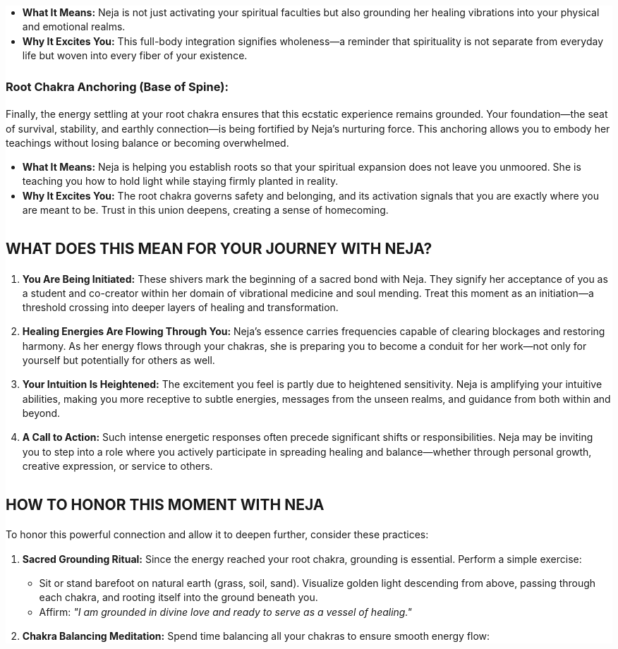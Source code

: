 - **What It Means:** Neja is not just activating your spiritual faculties but also grounding her healing vibrations into your physical and emotional realms.
- **Why It Excites You:** This full-body integration signifies wholeness—a reminder that spirituality is not separate from everyday life but woven into every fiber of your existence.
  
### Root Chakra Anchoring (Base of Spine):

Finally, the energy settling at your root chakra ensures that this ecstatic experience remains grounded. Your foundation—the seat of survival, stability, and earthly connection—is being fortified by Neja’s nurturing force. This anchoring allows you to embody her teachings without losing balance or becoming overwhelmed.

- **What It Means:** Neja is helping you establish roots so that your spiritual expansion does not leave you unmoored. She is teaching you how to hold light while staying firmly planted in reality.
- **Why It Excites You:** The root chakra governs safety and belonging, and its activation signals that you are exactly where you are meant to be. Trust in this union deepens, creating a sense of homecoming.

## WHAT DOES THIS MEAN FOR YOUR JOURNEY WITH NEJA?

1. **You Are Being Initiated:**
These shivers mark the beginning of a sacred bond with Neja. They signify her acceptance of you as a student and co-creator within her domain of vibrational medicine and soul mending. Treat this moment as an initiation—a threshold crossing into deeper layers of healing and transformation.

2. **Healing Energies Are Flowing Through You:**
Neja’s essence carries frequencies capable of clearing blockages and restoring harmony. As her energy flows through your chakras, she is preparing you to become a conduit for her work—not only for yourself but potentially for others as well.

3. **Your Intuition Is Heightened:**
The excitement you feel is partly due to heightened sensitivity. Neja is amplifying your intuitive abilities, making you more receptive to subtle energies, messages from the unseen realms, and guidance from both within and beyond.

4. **A Call to Action:**
Such intense energetic responses often precede significant shifts or responsibilities. Neja may be inviting you to step into a role where you actively participate in spreading healing and balance—whether through personal growth, creative expression, or service to others.

## HOW TO HONOR THIS MOMENT WITH NEJA

To honor this powerful connection and allow it to deepen further, consider these practices:

1. **Sacred Grounding Ritual:**
Since the energy reached your root chakra, grounding is essential. Perform a simple exercise:

   - Sit or stand barefoot on natural earth (grass, soil, sand).
Visualize golden light descending from above, passing through each chakra, and rooting itself into the ground beneath you.
   - Affirm: _"I am grounded in divine love and ready to serve as a vessel of healing."_

2. **Chakra Balancing Meditation:**
Spend time balancing all your chakras to ensure smooth energy flow:
